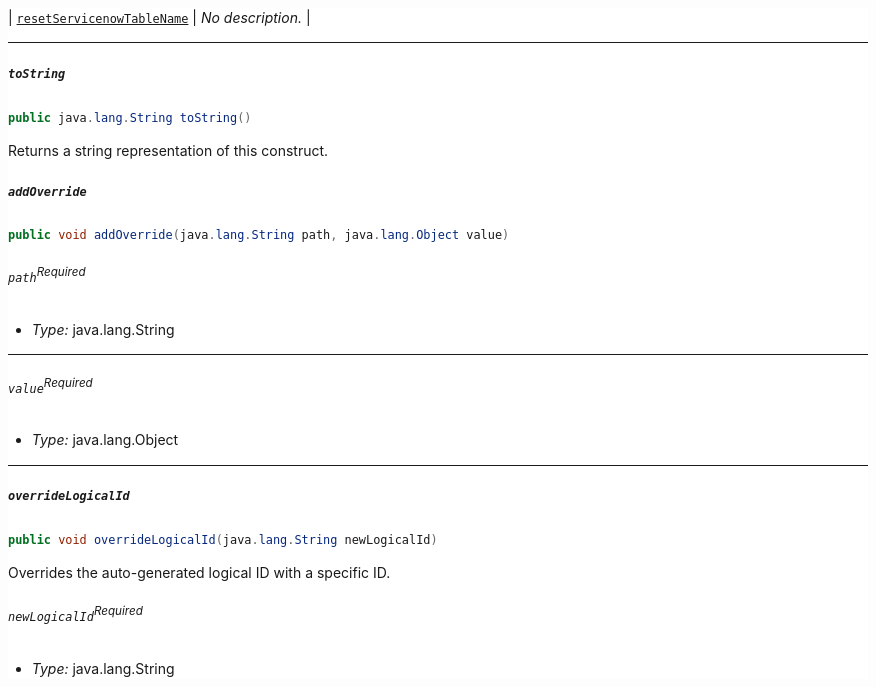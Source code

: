 | <code><a href="#rhizo-co-terraform-provider-wiz.automationRuleServicenowUpdateTicket.AutomationRuleServicenowUpdateTicket.resetServicenowTableName">resetServicenowTableName</a></code> | *No description.* |

---

##### `toString` <a name="toString" id="rhizo-co-terraform-provider-wiz.automationRuleServicenowUpdateTicket.AutomationRuleServicenowUpdateTicket.toString"></a>

```java
public java.lang.String toString()
```

Returns a string representation of this construct.

##### `addOverride` <a name="addOverride" id="rhizo-co-terraform-provider-wiz.automationRuleServicenowUpdateTicket.AutomationRuleServicenowUpdateTicket.addOverride"></a>

```java
public void addOverride(java.lang.String path, java.lang.Object value)
```

###### `path`<sup>Required</sup> <a name="path" id="rhizo-co-terraform-provider-wiz.automationRuleServicenowUpdateTicket.AutomationRuleServicenowUpdateTicket.addOverride.parameter.path"></a>

- *Type:* java.lang.String

---

###### `value`<sup>Required</sup> <a name="value" id="rhizo-co-terraform-provider-wiz.automationRuleServicenowUpdateTicket.AutomationRuleServicenowUpdateTicket.addOverride.parameter.value"></a>

- *Type:* java.lang.Object

---

##### `overrideLogicalId` <a name="overrideLogicalId" id="rhizo-co-terraform-provider-wiz.automationRuleServicenowUpdateTicket.AutomationRuleServicenowUpdateTicket.overrideLogicalId"></a>

```java
public void overrideLogicalId(java.lang.String newLogicalId)
```

Overrides the auto-generated logical ID with a specific ID.

###### `newLogicalId`<sup>Required</sup> <a name="newLogicalId" id="rhizo-co-terraform-provider-wiz.automationRuleServicenowUpdateTicket.AutomationRuleServicenowUpdateTicket.overrideLogicalId.parameter.newLogicalId"></a>

- *Type:* java.lang.String
